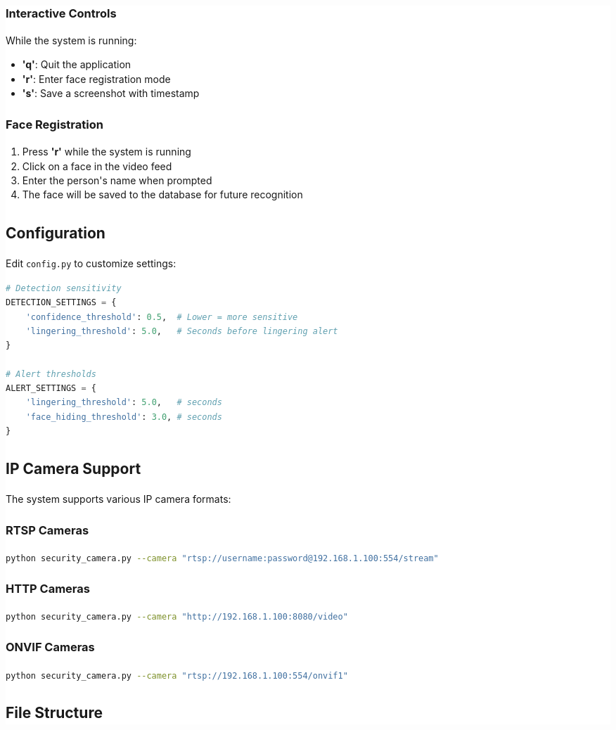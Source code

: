 ### Interactive Controls

While the system is running:
- **'q'**: Quit the application
- **'r'**: Enter face registration mode
- **'s'**: Save a screenshot with timestamp

### Face Registration

1. Press **'r'** while the system is running
2. Click on a face in the video feed
3. Enter the person's name when prompted
4. The face will be saved to the database for future recognition

## Configuration

Edit `config.py` to customize settings:

```python
# Detection sensitivity
DETECTION_SETTINGS = {
    'confidence_threshold': 0.5,  # Lower = more sensitive
    'lingering_threshold': 5.0,   # Seconds before lingering alert
}

# Alert thresholds
ALERT_SETTINGS = {
    'lingering_threshold': 5.0,   # seconds
    'face_hiding_threshold': 3.0, # seconds
}
```

## IP Camera Support

The system supports various IP camera formats:

### RTSP Cameras
```bash
python security_camera.py --camera "rtsp://username:password@192.168.1.100:554/stream"
```

### HTTP Cameras
```bash
python security_camera.py --camera "http://192.168.1.100:8080/video"
```

### ONVIF Cameras
```bash
python security_camera.py --camera "rtsp://192.168.1.100:554/onvif1"
```

## File Structure

